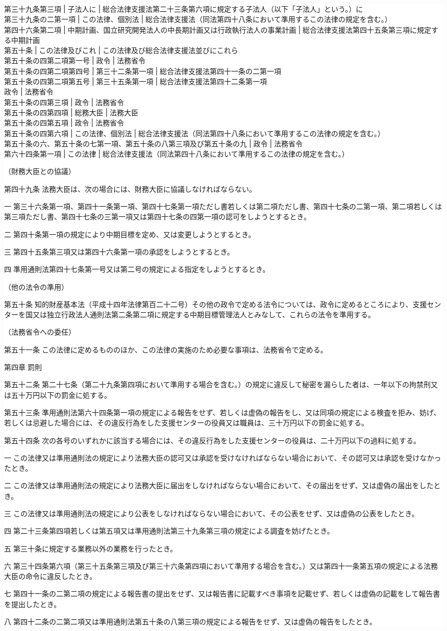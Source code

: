 第三十九条第三項 | 子法人に | 総合法律支援法第二十三条第六項に規定する子法人（以下「子法人」という。）に  
第三十九条の二第一項 | この法律、個別法 | 総合法律支援法（同法第四十八条において準用するこの法律の規定を含む。）  
第四十六条第二項 | 中期計画、国立研究開発法人の中長期計画又は行政執行法人の事業計画 | 総合法律支援法第四十五条第三項に規定する中期計画  
第五十条 | この法律及びこれ | この法律及び総合法律支援法並びにこれら  
第五十条の四第二項第一号 | 政令 | 法務省令  
第五十条の四第二項第四号 | 第三十二条第一項 | 総合法律支援法第四十一条の二第一項  
第五十条の四第二項第五号 | 第三十五条第一項 | 総合法律支援法第四十二条第一項  
政令 | 法務省令  
第五十条の四第三項 | 政令 | 法務省令  
第五十条の四第四項 | 総務大臣 | 法務大臣  
第五十条の四第五項 | 政令 | 法務省令  
第五十条の四第六項 | この法律、個別法 | 総合法律支援法（同法第四十八条において準用するこの法律の規定を含む。）  
第五十条の六、第五十条の七第一項、第五十条の八第三項及び第五十条の九 | 政令 | 法務省令  
第六十四条第一項 | この法律 | 総合法律支援法（同法第四十八条において準用するこの法律の規定を含む。）  
  
（財務大臣との協議）

第四十九条 法務大臣は、次の場合には、財務大臣に協議しなければならない。

一 第三十六条第一項、第四十一条第一項、第四十七条第一項ただし書若しくは第二項ただし書、第四十七条の二第一項、第二項若しくは第三項ただし書、第四十七条の三第一項又は第四十七条の四第一項の認可をしようとするとき。

二 第四十条第一項の規定により中期目標を定め、又は変更しようとするとき。

三 第四十五条第三項又は第四十六条第一項の承認をしようとするとき。

四 準用通則法第四十七条第一号又は第二号の規定による指定をしようとするとき。

（他の法令の準用）

第五十条 知的財産基本法（平成十四年法律第百二十二号）その他の政令で定める法令については、政令に定めるところにより、支援センターを国又は独立行政法人通則法第二条第二項に規定する中期目標管理法人とみなして、これらの法令を準用する。

（法務省令への委任）

第五十一条 この法律に定めるもののほか、この法律の実施のため必要な事項は、法務省令で定める。

第四章 罰則

第五十二条 第二十七条（第二十九条第四項において準用する場合を含む。）の規定に違反して秘密を漏らした者は、一年以下の拘禁刑又は五十万円以下の罰金に処する。

第五十三条 準用通則法第六十四条第一項の規定による報告をせず、若しくは虚偽の報告をし、又は同項の規定による検査を拒み、妨げ、若しくは忌避した場合には、その違反行為をした支援センターの役員又は職員は、三十万円以下の罰金に処する。

第五十四条 次の各号のいずれかに該当する場合には、その違反行為をした支援センターの役員は、二十万円以下の過料に処する。

一 この法律又は準用通則法の規定により法務大臣の認可又は承認を受けなければならない場合において、その認可又は承認を受けなかったとき。

二 この法律又は準用通則法の規定により法務大臣に届出をしなければならない場合において、その届出をせず、又は虚偽の届出をしたとき。

三 この法律又は準用通則法の規定により公表をしなければならない場合において、その公表をせず、又は虚偽の公表をしたとき。

四 第二十三条第四項若しくは第五項又は準用通則法第三十九条第三項の規定による調査を妨げたとき。

五 第三十条に規定する業務以外の業務を行ったとき。

六 第三十四条第六項（第三十五条第三項及び第三十六条第四項において準用する場合を含む。）又は第四十一条第五項の規定による法務大臣の命令に違反したとき。

七 第四十一条の二第二項の規定による報告書の提出をせず、又は報告書に記載すべき事項を記載せず、若しくは虚偽の記載をして報告書を提出したとき。

八 第四十二条の二第二項又は準用通則法第五十条の八第三項の規定による報告をせず、又は虚偽の報告をしたとき。
